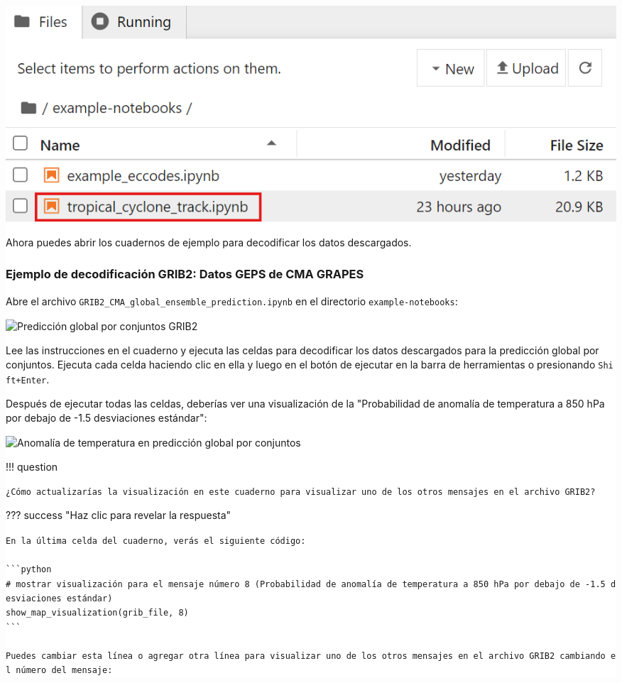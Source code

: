 ![Cuadernos de ejemplo Jupyter](../assets/img/jupyter-files-screen2.png)

Ahora puedes abrir los cuadernos de ejemplo para decodificar los datos descargados.

### Ejemplo de decodificación GRIB2: Datos GEPS de CMA GRAPES

Abre el archivo `GRIB2_CMA_global_ensemble_prediction.ipynb` en el directorio `example-notebooks`:

![Predicción global por conjuntos GRIB2](../assets/img/jupyter-grib2-global-ensemble-prediction.png)

Lee las instrucciones en el cuaderno y ejecuta las celdas para decodificar los datos descargados para la predicción global por conjuntos. Ejecuta cada celda haciendo clic en ella y luego en el botón de ejecutar en la barra de herramientas o presionando `Shift+Enter`.

Después de ejecutar todas las celdas, deberías ver una visualización de la "Probabilidad de anomalía de temperatura a 850 hPa por debajo de -1.5 desviaciones estándar":

![Anomalía de temperatura en predicción global por conjuntos](../assets/img/grib2-global-ensemble-prediction-map.png)

!!! question 

    ¿Cómo actualizarías la visualización en este cuaderno para visualizar uno de los otros mensajes en el archivo GRIB2?

??? success "Haz clic para revelar la respuesta"

    En la última celda del cuaderno, verás el siguiente código:

    ```python
    # mostrar visualización para el mensaje número 8 (Probabilidad de anomalía de temperatura a 850 hPa por debajo de -1.5 desviaciones estándar)
    show_map_visualization(grib_file, 8)
    ```

    Puedes cambiar esta línea o agregar otra línea para visualizar uno de los otros mensajes en el archivo GRIB2 cambiando el número del mensaje:
